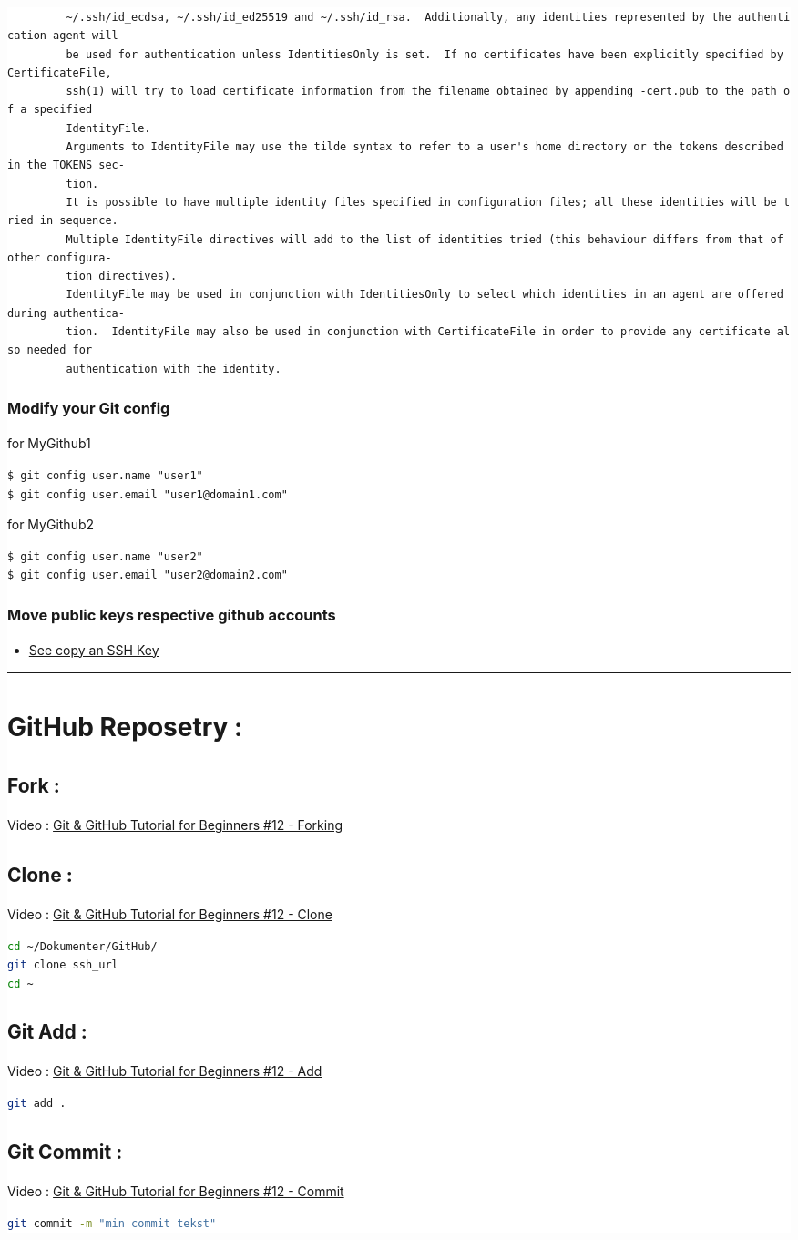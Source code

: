              ~/.ssh/id_ecdsa, ~/.ssh/id_ed25519 and ~/.ssh/id_rsa.  Additionally, any identities represented by the authentication agent will
             be used for authentication unless IdentitiesOnly is set.  If no certificates have been explicitly specified by CertificateFile,
             ssh(1) will try to load certificate information from the filename obtained by appending -cert.pub to the path of a specified
             IdentityFile.  
             Arguments to IdentityFile may use the tilde syntax to refer to a user's home directory or the tokens described in the TOKENS sec‐
             tion.  
             It is possible to have multiple identity files specified in configuration files; all these identities will be tried in sequence.
             Multiple IdentityFile directives will add to the list of identities tried (this behaviour differs from that of other configura‐
             tion directives).  
             IdentityFile may be used in conjunction with IdentitiesOnly to select which identities in an agent are offered during authentica‐
             tion.  IdentityFile may also be used in conjunction with CertificateFile in order to provide any certificate also needed for
             authentication with the identity.
### Modify your Git config
for MyGithub1
```
$ git config user.name "user1"
$ git config user.email "user1@domain1.com" 
```
for MyGithub2
```
$ git config user.name "user2"
$ git config user.email "user2@domain2.com" 
```
### Move public keys respective github accounts
  * [See copy an SSH Key](https://github.com/sekt1953/ESP32-Seniorhus-2020-1#setup-git-ssh-)  

<hr/>  

# GitHub Reposetry :
## Fork :
Video : [Git & GitHub Tutorial for Beginners #12 - Forking](https://www.youtube.com/watch?v=HbSjyU2vf6Y)
## Clone :
Video : [Git & GitHub Tutorial for Beginners #12 - Clone](https://youtu.be/HbSjyU2vf6Y?t=129)

```bash
cd ~/Dokumenter/GitHub/
git clone ssh_url
cd ~
```
## Git Add :
Video : [Git & GitHub Tutorial for Beginners #12 - Add]()
```bash
git add .
```
## Git Commit :
Video : [Git & GitHub Tutorial for Beginners #12 - Commit]()
```bash
git commit -m "min commit tekst"
```
